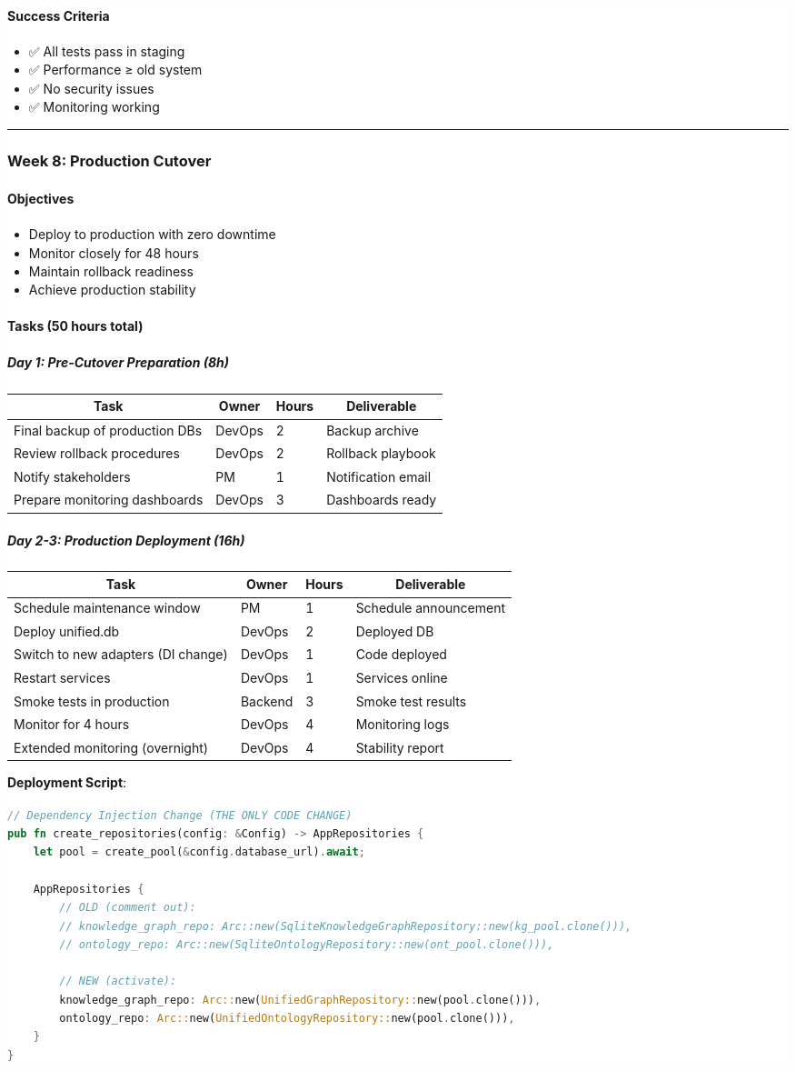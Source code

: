 #### **Success Criteria**
- ✅ All tests pass in staging
- ✅ Performance ≥ old system
- ✅ No security issues
- ✅ Monitoring working

---

### Week 8: Production Cutover

#### **Objectives**
- Deploy to production with zero downtime
- Monitor closely for 48 hours
- Maintain rollback readiness
- Achieve production stability

#### **Tasks** (50 hours total)

##### Day 1: Pre-Cutover Preparation (8h)
| Task | Owner | Hours | Deliverable |
|------|-------|-------|-------------|
| Final backup of production DBs | DevOps | 2 | Backup archive |
| Review rollback procedures | DevOps | 2 | Rollback playbook |
| Notify stakeholders | PM | 1 | Notification email |
| Prepare monitoring dashboards | DevOps | 3 | Dashboards ready |

##### Day 2-3: Production Deployment (16h)
| Task | Owner | Hours | Deliverable |
|------|-------|-------|-------------|
| Schedule maintenance window | PM | 1 | Schedule announcement |
| Deploy unified.db | DevOps | 2 | Deployed DB |
| Switch to new adapters (DI change) | DevOps | 1 | Code deployed |
| Restart services | DevOps | 1 | Services online |
| Smoke tests in production | Backend | 3 | Smoke test results |
| Monitor for 4 hours | DevOps | 4 | Monitoring logs |
| Extended monitoring (overnight) | DevOps | 4 | Stability report |

**Deployment Script**:
```rust
// Dependency Injection Change (THE ONLY CODE CHANGE)
pub fn create_repositories(config: &Config) -> AppRepositories {
    let pool = create_pool(&config.database_url).await;

    AppRepositories {
        // OLD (comment out):
        // knowledge_graph_repo: Arc::new(SqliteKnowledgeGraphRepository::new(kg_pool.clone())),
        // ontology_repo: Arc::new(SqliteOntologyRepository::new(ont_pool.clone())),

        // NEW (activate):
        knowledge_graph_repo: Arc::new(UnifiedGraphRepository::new(pool.clone())),
        ontology_repo: Arc::new(UnifiedOntologyRepository::new(pool.clone())),
    }
}
```
